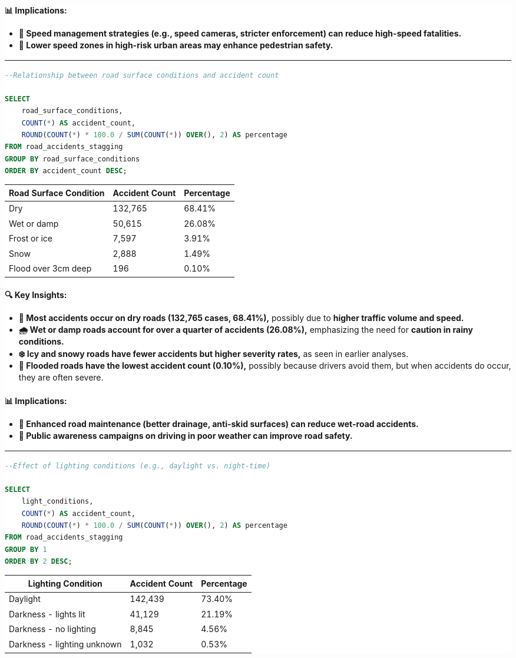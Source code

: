 #### 📊 Implications:  
- **🛑 Speed management strategies (e.g., speed cameras, stricter enforcement) can reduce high-speed fatalities.**  
- **🚦 Lower speed zones in high-risk urban areas may enhance pedestrian safety.**  

---
```sql
--Relationship between road surface conditions and accident count

SELECT 
    road_surface_conditions, 
    COUNT(*) AS accident_count,
    ROUND(COUNT(*) * 100.0 / SUM(COUNT(*)) OVER(), 2) AS percentage
FROM road_accidents_stagging
GROUP BY road_surface_conditions
ORDER BY accident_count DESC;
```
| Road Surface Condition        | Accident Count | Percentage |
|------------------------------|---------------|------------|
| Dry                           | 132,765       | 68.41%     |
| Wet or damp                   | 50,615        | 26.08%     |
| Frost or ice                  | 7,597         | 3.91%      |
| Snow                          | 2,888         | 1.49%      |
| Flood over 3cm deep           | 196           | 0.10%      |

#### 🔍 Key Insights:  
- **🚗 Most accidents occur on dry roads (132,765 cases, 68.41%),** possibly due to **higher traffic volume and speed.**  
- **🌧️ Wet or damp roads account for over a quarter of accidents (26.08%),** emphasizing the need for **caution in rainy conditions.**  
- **❄️ Icy and snowy roads have fewer accidents but higher severity rates,** as seen in earlier analyses.  
- **🌊 Flooded roads have the lowest accident count (0.10%),** possibly because drivers avoid them, but when accidents do occur, they are often severe.  

#### 📊 Implications:  
- **🛑 Enhanced road maintenance (better drainage, anti-skid surfaces) can reduce wet-road accidents.**  
- **🚦 Public awareness campaigns on driving in poor weather can improve road safety.**

---
```sql
--Effect of lighting conditions (e.g., daylight vs. night-time)

SELECT 
    light_conditions, 
    COUNT(*) AS accident_count,
    ROUND(COUNT(*) * 100.0 / SUM(COUNT(*)) OVER(), 2) AS percentage
FROM road_accidents_stagging
GROUP BY 1
ORDER BY 2 DESC;
```
| Lighting Condition              | Accident Count | Percentage |
|---------------------------------|---------------|------------|
| Daylight                        | 142,439       | 73.40%     |
| Darkness - lights lit           | 41,129        | 21.19%     |
| Darkness - no lighting          | 8,845         | 4.56%      |
| Darkness - lighting unknown     | 1,032         | 0.53%      |